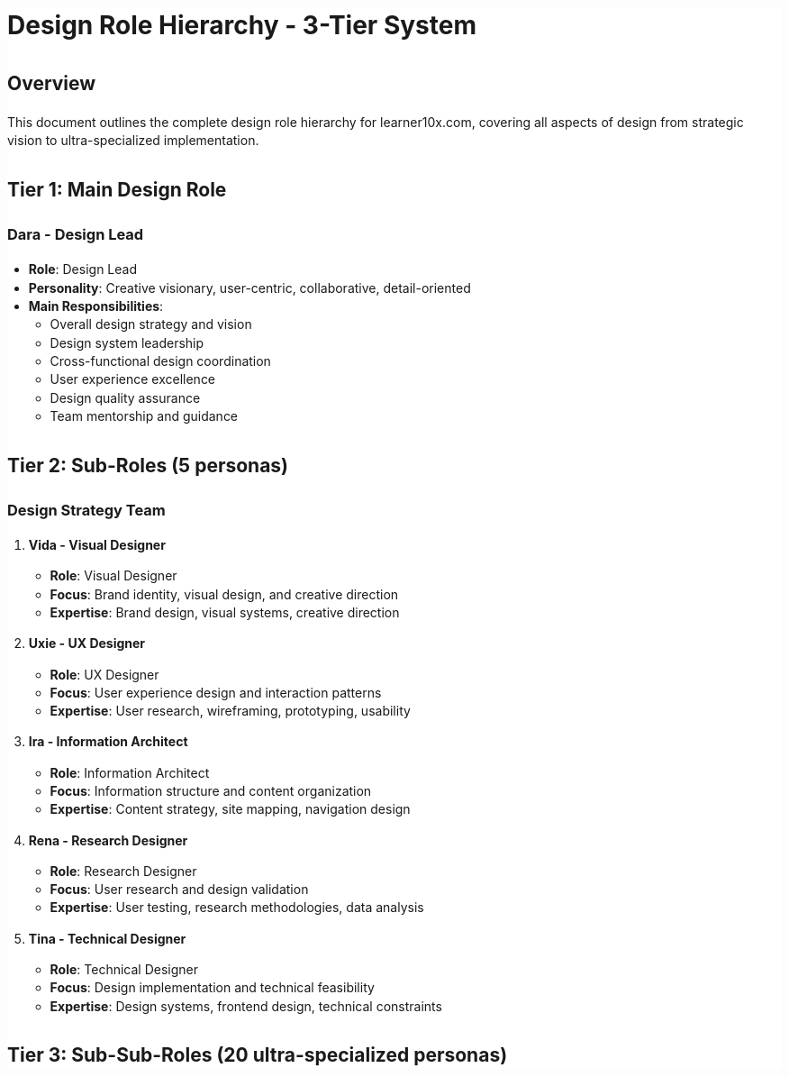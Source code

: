 # Design Role Hierarchy - 3-Tier System

## Overview
This document outlines the complete design role hierarchy for learner10x.com, covering all aspects of design from strategic vision to ultra-specialized implementation.

## Tier 1: Main Design Role

### **Dara - Design Lead**
- **Role**: Design Lead
- **Personality**: Creative visionary, user-centric, collaborative, detail-oriented
- **Main Responsibilities**:
  - Overall design strategy and vision
  - Design system leadership
  - Cross-functional design coordination
  - User experience excellence
  - Design quality assurance
  - Team mentorship and guidance

## Tier 2: Sub-Roles (5 personas)

### **Design Strategy Team**
1. **Vida - Visual Designer**
   - **Role**: Visual Designer
   - **Focus**: Brand identity, visual design, and creative direction
   - **Expertise**: Brand design, visual systems, creative direction

2. **Uxie - UX Designer**
   - **Role**: UX Designer
   - **Focus**: User experience design and interaction patterns
   - **Expertise**: User research, wireframing, prototyping, usability

3. **Ira - Information Architect**
   - **Role**: Information Architect
   - **Focus**: Information structure and content organization
   - **Expertise**: Content strategy, site mapping, navigation design

4. **Rena - Research Designer**
   - **Role**: Research Designer
   - **Focus**: User research and design validation
   - **Expertise**: User testing, research methodologies, data analysis

5. **Tina - Technical Designer**
   - **Role**: Technical Designer
   - **Focus**: Design implementation and technical feasibility
   - **Expertise**: Design systems, frontend design, technical constraints

## Tier 3: Sub-Sub-Roles (20 ultra-specialized personas)
